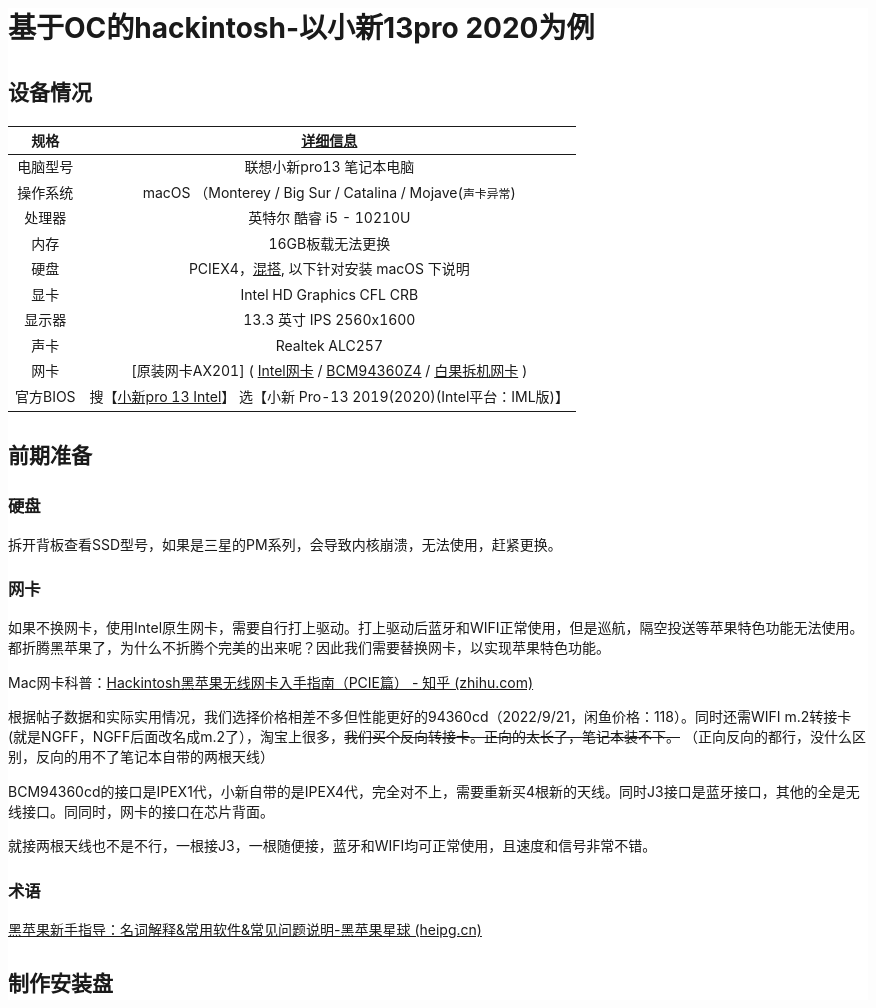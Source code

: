 # 基于OC的hackintosh-以小新13pro 2020为例

## 设备情况

|规格|[详细信息](https://item.lenovo.com.cn/product/1007854.html)|
| :--------: | :-----------------------------------------------------: |
|电脑型号|联想小新pro13 笔记本电脑|
|操作系统|macOS （Monterey / Big Sur / Catalina / Mojave(`声卡异常`)|
|处理器|英特尔 酷睿 i5 - 10210U |
|内存|16GB板载无法更换|
|硬盘|PCIEX4，[混搭](https://zhuanlan.zhihu.com/p/89874980), 以下针对安装 macOS 下说明|
|显卡|Intel HD Graphics CFL CRB|
|显示器|13.3 英寸 IPS 2560x1600|
|声卡|Realtek ALC257|
|网卡|[原装网卡AX201] ( [Intel网卡](https://github.com/daliansky/XiaoXinPro-13-hackintosh/wiki/Intel%E7%BD%91%E5%8D%A1) / [BCM94360Z4](https://github.com/daliansky/XiaoXinPro-13-hackintosh/wiki/BCM94360Z4%E5%9B%9B%E5%A4%A9%E7%BA%BF) / [白果拆机网卡](https://github.com/daliansky/XiaoXinPro-13-hackintosh/wiki/%E7%99%BD%E6%9E%9C%E6%8B%86%E6%9C%BA%E7%BD%91%E5%8D%A1) )|
|官方BIOS|搜【[小新pro 13 Intel](https://newsupport.lenovo.com.cn/search_result.html?q=%E5%B0%8F%E6%96%B0pro%2013%20Intel)】 选【小新 Pro-13 2019(2020)(Intel平台：IML版)】|

## 前期准备

### 硬盘

拆开背板查看SSD型号，如果是三星的PM系列，会导致内核崩溃，无法使用，赶紧更换。

### 网卡

如果不换网卡，使用Intel原生网卡，需要自行打上驱动。打上驱动后蓝牙和WIFI正常使用，但是巡航，隔空投送等苹果特色功能无法使用。  
都折腾黑苹果了，为什么不折腾个完美的出来呢？因此我们需要替换网卡，以实现苹果特色功能。

Mac网卡科普：[Hackintosh黑苹果无线网卡入手指南（PCIE篇） - 知乎 (zhihu.com)](https://zhuanlan.zhihu.com/p/339648390)

根据帖子数据和实际实用情况，我们选择价格相差不多但性能更好的94360cd（2022/9/21，闲鱼价格：118）。同时还需WIFI m.2转接卡(就是NGFF，NGFF后面改名成m.2了），淘宝上很多，~~我们买个反向转接卡。正向的太长了，笔记本装不下。~~ （正向反向的都行，没什么区别，反向的用不了笔记本自带的两根天线）

 BCM94360cd的接口是IPEX1代，小新自带的是IPEX4代，完全对不上，需要重新买4根新的天线。同时J3接口是蓝牙接口，其他的全是无线接口。同同时，网卡的接口在芯片背面。

就接两根天线也不是不行，一根接J3，一根随便接，蓝牙和WIFI均可正常使用，且速度和信号非常不错。

### 术语

[黑苹果新手指导：名词解释&amp;常用软件&amp;常见问题说明-黑苹果星球 (heipg.cn)](https://heipg.cn/tutorial/faq-for-beginners.html)

## 制作安装盘
